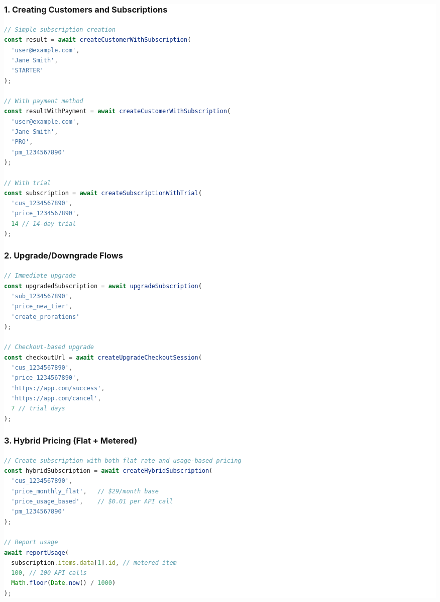 ### 1. Creating Customers and Subscriptions

```typescript
// Simple subscription creation
const result = await createCustomerWithSubscription(
  'user@example.com',
  'Jane Smith',
  'STARTER'
);

// With payment method
const resultWithPayment = await createCustomerWithSubscription(
  'user@example.com',
  'Jane Smith',
  'PRO',
  'pm_1234567890'
);

// With trial
const subscription = await createSubscriptionWithTrial(
  'cus_1234567890',
  'price_1234567890',
  14 // 14-day trial
);
```

### 2. Upgrade/Downgrade Flows

```typescript
// Immediate upgrade
const upgradedSubscription = await upgradeSubscription(
  'sub_1234567890',
  'price_new_tier',
  'create_prorations'
);

// Checkout-based upgrade
const checkoutUrl = await createUpgradeCheckoutSession(
  'cus_1234567890',
  'price_1234567890',
  'https://app.com/success',
  'https://app.com/cancel',
  7 // trial days
);
```

### 3. Hybrid Pricing (Flat + Metered)

```typescript
// Create subscription with both flat rate and usage-based pricing
const hybridSubscription = await createHybridSubscription(
  'cus_1234567890',
  'price_monthly_flat',   // $29/month base
  'price_usage_based',    // $0.01 per API call
  'pm_1234567890'
);

// Report usage
await reportUsage(
  subscription.items.data[1].id, // metered item
  100, // 100 API calls
  Math.floor(Date.now() / 1000)
);
```
